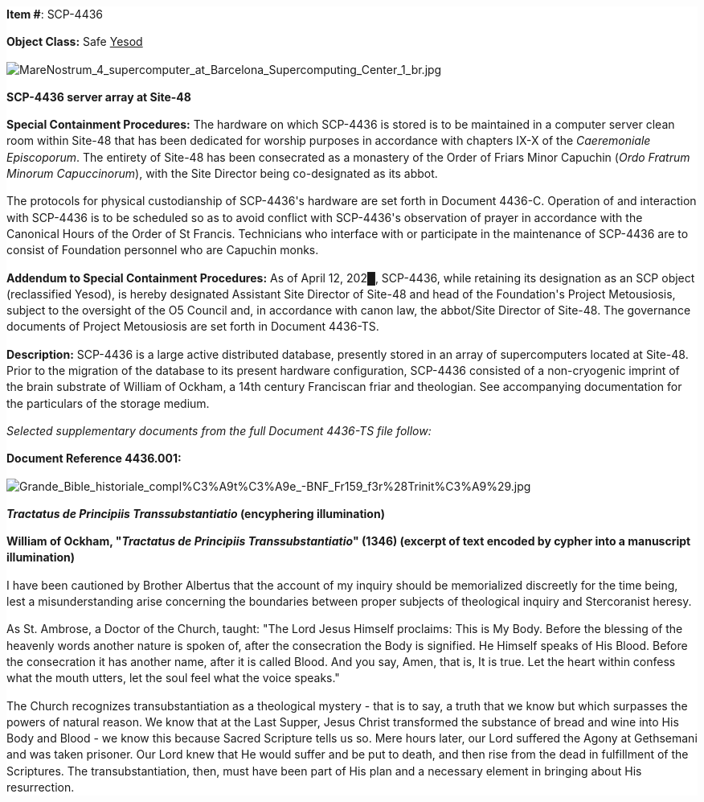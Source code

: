 **Item #**: SCP-4436

**Object Class:** Safe [Yesod](/spikebrennan-s-proposal)

![MareNostrum_4_supercomputer_at_Barcelona_Supercomputing_Center_1_br.jpg](https://upload.wikimedia.org/wikipedia/commons/b/be/MareNostrum_4_supercomputer_at_Barcelona_Supercomputing_Center_1_br.jpg)

**SCP-4436 server array at Site-48**

**Special Containment Procedures:** The hardware on which SCP-4436 is stored is to be maintained in a computer server clean room within Site-48 that has been dedicated for worship purposes in accordance with chapters IX-X of the _Caeremoniale Episcoporum_. The entirety of Site-48 has been consecrated as a monastery of the Order of Friars Minor Capuchin (_Ordo Fratrum Minorum Capuccinorum_), with the Site Director being co-designated as its abbot.

The protocols for physical custodianship of SCP-4436's hardware are set forth in Document 4436-C. Operation of and interaction with SCP-4436 is to be scheduled so as to avoid conflict with SCP-4436's observation of prayer in accordance with the Canonical Hours of the Order of St Francis. Technicians who interface with or participate in the maintenance of SCP-4436 are to consist of Foundation personnel who are Capuchin monks.

**Addendum to Special Containment Procedures:** As of April 12, 202█, SCP-4436, while retaining its designation as an SCP object (reclassified Yesod), is hereby designated Assistant Site Director of Site-48 and head of the Foundation's Project Metousiosis, subject to the oversight of the O5 Council and, in accordance with canon law, the abbot/Site Director of Site-48. The governance documents of Project Metousiosis are set forth in Document 4436-TS.

**Description:** SCP-4436 is a large active distributed database, presently stored in an array of supercomputers located at Site-48. Prior to the migration of the database to its present hardware configuration, SCP-4436 consisted of a non-cryogenic imprint of the brain substrate of William of Ockham, a 14th century Franciscan friar and theologian. See accompanying documentation for the particulars of the storage medium.

_Selected supplementary documents from the full Document 4436-TS file follow:_

**Document Reference 4436.001:**

![Grande_Bible_historiale_compl%C3%A9t%C3%A9e_-_BNF_Fr159_f3r_%28Trinit%C3%A9%29.jpg](https://upload.wikimedia.org/wikipedia/commons/6/63/Grande_Bible_historiale_compl%C3%A9t%C3%A9e_-_BNF_Fr159_f3r_%28Trinit%C3%A9%29.jpg)

**_Tractatus de Principiis Transsubstantiatio_ (encyphering illumination)**

**William of Ockham, "_Tractatus de Principiis Transsubstantiatio_" (1346) (excerpt of text encoded by cypher into a manuscript illumination)**

I have been cautioned by Brother Albertus that the account of my inquiry should be memorialized discreetly for the time being, lest a misunderstanding arise concerning the boundaries between proper subjects of theological inquiry and Stercoranist heresy.

As St. Ambrose, a Doctor of the Church, taught: "The Lord Jesus Himself proclaims: This is My Body. Before the blessing of the heavenly words another nature is spoken of, after the consecration the Body is signified. He Himself speaks of His Blood. Before the consecration it has another name, after it is called Blood. And you say, Amen, that is, It is true. Let the heart within confess what the mouth utters, let the soul feel what the voice speaks."

The Church recognizes transubstantiation as a theological mystery - that is to say, a truth that we know but which surpasses the powers of natural reason. We know that at the Last Supper, Jesus Christ transformed the substance of bread and wine into His Body and Blood - we know this because Sacred Scripture tells us so. Mere hours later, our Lord suffered the Agony at Gethsemani and was taken prisoner. Our Lord knew that He would suffer and be put to death, and then rise from the dead in fulfillment of the Scriptures. The transubstantiation, then, must have been part of His plan and a necessary element in bringing about His resurrection.
